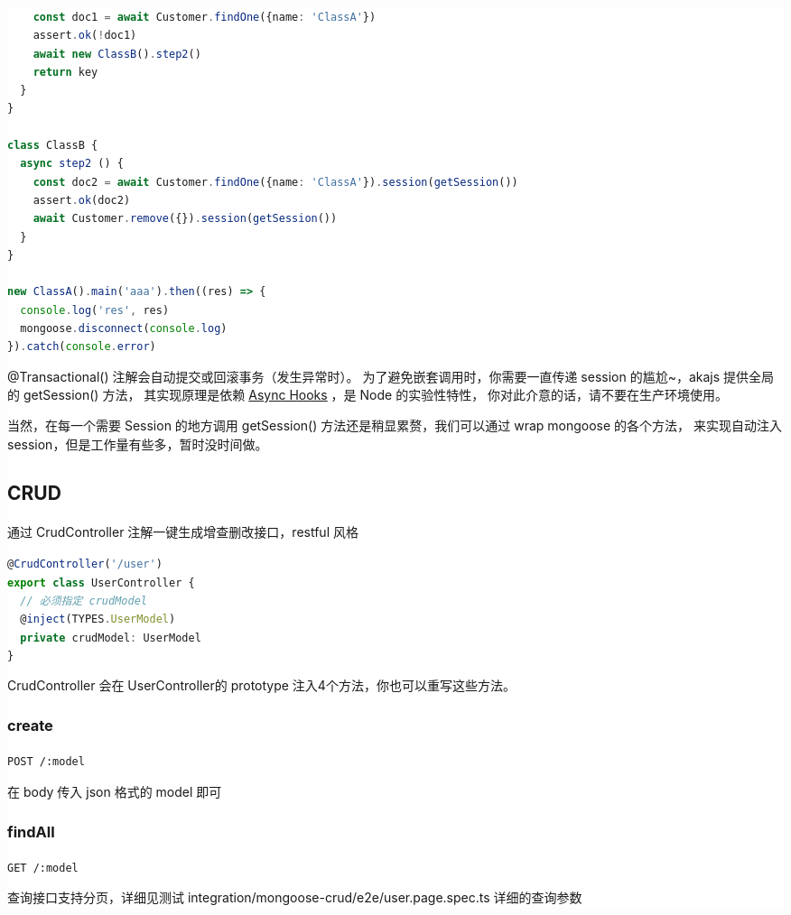 ```ts
    const doc1 = await Customer.findOne({name: 'ClassA'})
    assert.ok(!doc1)
    await new ClassB().step2()
    return key
  }
}

class ClassB {
  async step2 () {
    const doc2 = await Customer.findOne({name: 'ClassA'}).session(getSession())
    assert.ok(doc2)
    await Customer.remove({}).session(getSession())
  }
}

new ClassA().main('aaa').then((res) => {
  console.log('res', res)
  mongoose.disconnect(console.log)
}).catch(console.error)

```

@Transactional() 注解会自动提交或回滚事务（发生异常时）。
为了避免嵌套调用时，你需要一直传递 session 的尴尬~，akajs 提供全局的 getSession() 方法，
其实现原理是依赖 [Async Hooks](https://nodejs.org/api/async_hooks.html) ，是 Node 的实验性特性，
你对此介意的话，请不要在生产环境使用。


当然，在每一个需要 Session 的地方调用 getSession()  方法还是稍显累赘，我们可以通过 wrap mongoose 的各个方法，
来实现自动注入 session，但是工作量有些多，暂时没时间做。

## CRUD
通过 CrudController 注解一键生成增查删改接口，restful 风格

```ts
@CrudController('/user')
export class UserController {
  // 必须指定 crudModel
  @inject(TYPES.UserModel)
  private crudModel: UserModel
}
```

CrudController 会在 UserController的 prototype 注入4个方法，你也可以重写这些方法。

### create
```
POST /:model
```
在 body 传入 json 格式的 model 即可
### findAll
```
GET /:model
```
查询接口支持分页，详细见测试 integration/mongoose-crud/e2e/user.page.spec.ts
详细的查询参数
